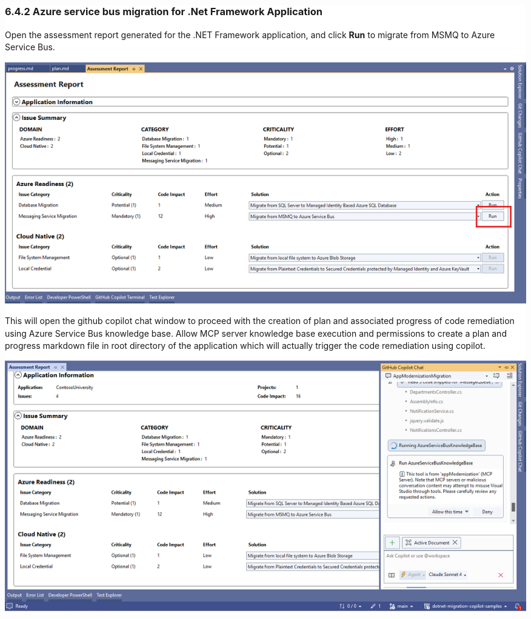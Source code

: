 ### 6.4.2 Azure service bus migration for .Net Framework Application

Open the assessment report generated for the .NET Framework application, and click **Run** to migrate from MSMQ to Azure Service Bus.

![Messaging service migration issue](./images-dnf/fcr29.png)

This will open the github copilot chat window to proceed with the creation of plan and associated progress of code remediation using Azure Service Bus knowledge base.
Allow MCP server knowledge base execution and permissions to create a plan and progress markdown file in root directory of the application which will actually trigger the code remediation using copilot.

![service bus mcp](./images-dnf/fcr11.png)